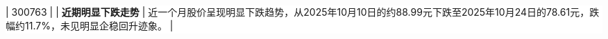 | 300763 |  | **近期明显下跌走势** | 近一个月股价呈现明显下跌趋势，从2025年10月10日的约88.99元下跌至2025年10月24日的78.61元，跌幅约11.7%，未见明显企稳回升迹象。 |
